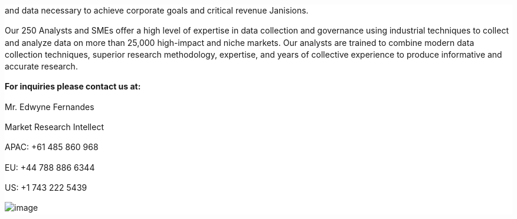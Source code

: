 and data necessary to achieve corporate goals and critical revenue Janisions.</p><p><span class="">Our 250 Analysts and SMEs offer a high level of expertise in data collection and governance using industrial techniques to collect and analyze data on more than 25,000 high-impact and niche markets. Our analysts are trained to combine modern data collection techniques, superior research methodology, expertise, and years of collective experience to produce informative and accurate research.</span></p><p><strong>For inquiries please contact us at:</strong></p><p>Mr. Edwyne Fernandes</p><p>Market Research Intellect</p><p>APAC: +61 485 860 968</p><p>EU: +44 788 886 6344</p><p>US: +1 743 222 5439</p>
![image](https://github.com/user-attachments/assets/6021f142-4178-4f1c-a06c-cbb4c1b29b08)
